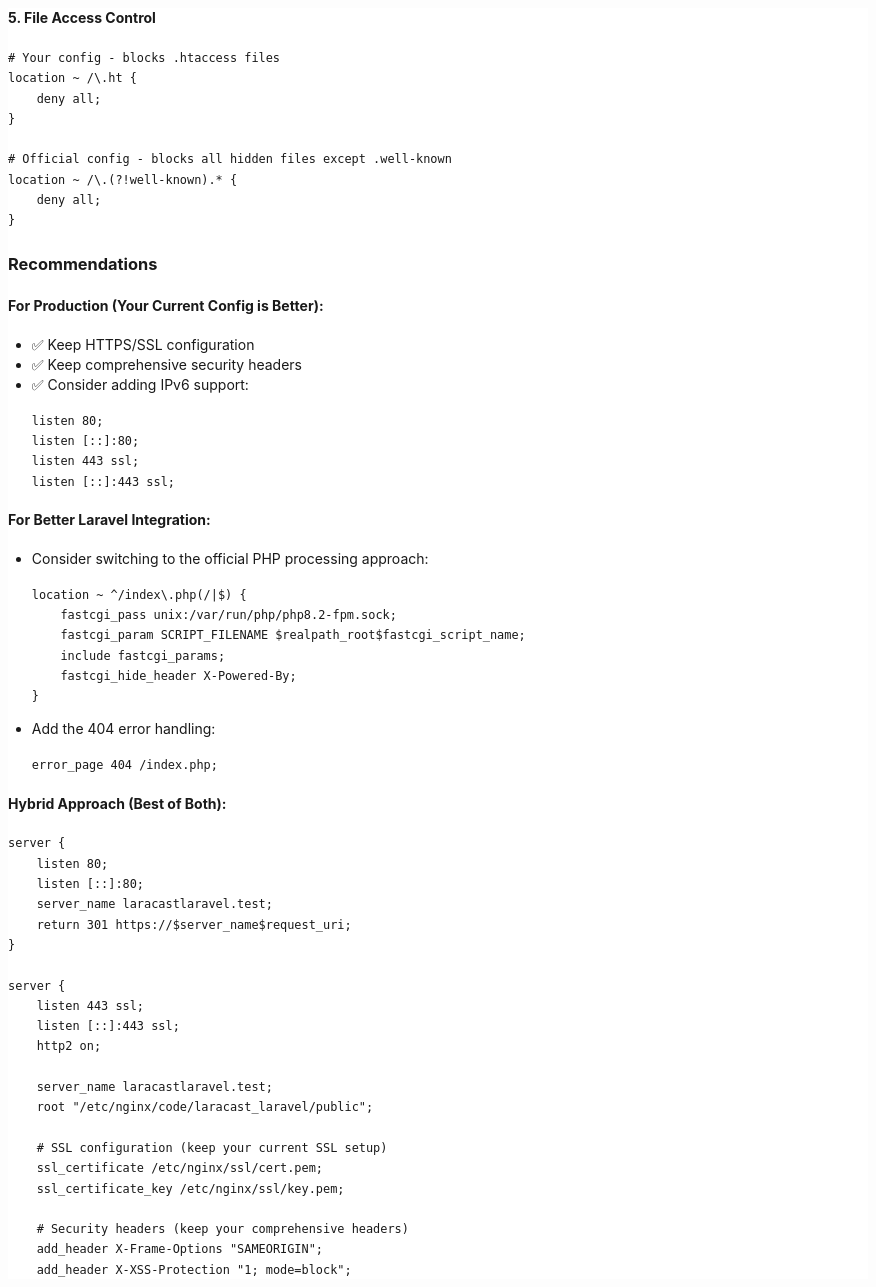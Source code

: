 #### 5. **File Access Control**
```nginx
# Your config - blocks .htaccess files
location ~ /\.ht {
    deny all;
}

# Official config - blocks all hidden files except .well-known
location ~ /\.(?!well-known).* {
    deny all;
}
```

### Recommendations

#### For Production (Your Current Config is Better):
- ✅ Keep HTTPS/SSL configuration
- ✅ Keep comprehensive security headers
- ✅ Consider adding IPv6 support:
  ```nginx
  listen 80;
  listen [::]:80;
  listen 443 ssl;
  listen [::]:443 ssl;
  ```

#### For Better Laravel Integration:
- Consider switching to the official PHP processing approach:
  ```nginx
  location ~ ^/index\.php(/|$) {
      fastcgi_pass unix:/var/run/php/php8.2-fpm.sock;
      fastcgi_param SCRIPT_FILENAME $realpath_root$fastcgi_script_name;
      include fastcgi_params;
      fastcgi_hide_header X-Powered-By;
  }
  ```
- Add the 404 error handling:
  ```nginx
  error_page 404 /index.php;
  ```

#### Hybrid Approach (Best of Both):
```nginx
server {
    listen 80;
    listen [::]:80;
    server_name laracastlaravel.test;
    return 301 https://$server_name$request_uri;
}

server {
    listen 443 ssl;
    listen [::]:443 ssl;
    http2 on;
    
    server_name laracastlaravel.test;
    root "/etc/nginx/code/laracast_laravel/public";
    
    # SSL configuration (keep your current SSL setup)
    ssl_certificate /etc/nginx/ssl/cert.pem;
    ssl_certificate_key /etc/nginx/ssl/key.pem;
    
    # Security headers (keep your comprehensive headers)
    add_header X-Frame-Options "SAMEORIGIN";
    add_header X-XSS-Protection "1; mode=block";
```